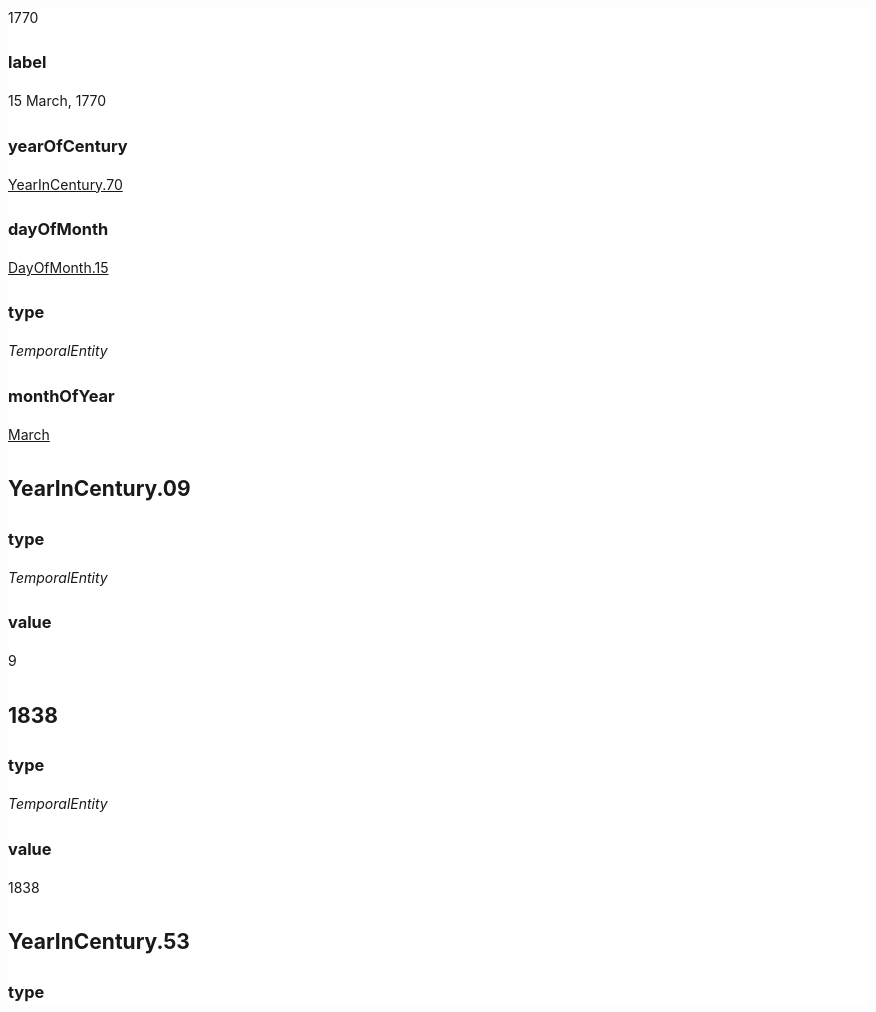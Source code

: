 
1770

### label


15 March, 1770

### yearOfCentury


[YearInCentury.70](#YearInCentury.70)

### dayOfMonth


[DayOfMonth.15](#DayOfMonth.15)

### type


*TemporalEntity*

### monthOfYear


[March](#March)

## YearInCentury.09

### type


*TemporalEntity*

### value


9

## 1838

### type


*TemporalEntity*

### value


1838

## YearInCentury.53

### type
